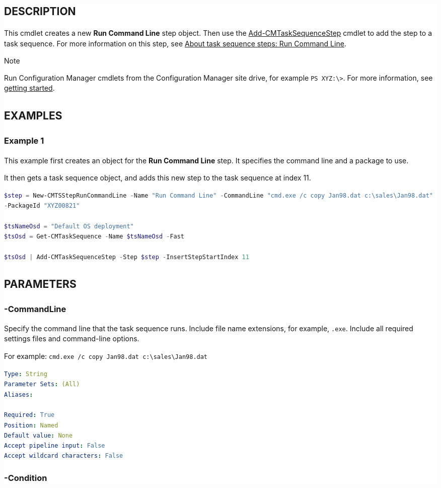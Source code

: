 ## DESCRIPTION

This cmdlet creates a new **Run Command Line** step object. Then use the [Add-CMTaskSequenceStep](Add-CMTaskSequenceStep.md) cmdlet to add the step to a task sequence. For more information on this step, see [About task sequence steps: Run Command Line](/mem/configmgr/osd/understand/task-sequence-steps#BKMK_RunCommandLine).

> [!NOTE]
> Run Configuration Manager cmdlets from the Configuration Manager site drive, for example `PS XYZ:\>`. For more information, see [getting started](/powershell/sccm/overview).

## EXAMPLES

### Example 1

This example first creates an object for the **Run Command Line** step. It specifies the command line and a package to use.

It then gets a task sequence object, and adds this new step to the task sequence at index 11.

```powershell
$step = New-CMTSStepRunCommandLine -Name "Run Command Line" -CommandLine "cmd.exe /c copy Jan98.dat c:\sales\Jan98.dat" -PackageId "XYZ00821"

$tsNameOsd = "Default OS deployment"
$tsOsd = Get-CMTaskSequence -Name $tsNameOsd -Fast

$tsOsd | Add-CMTaskSequenceStep -Step $step -InsertStepStartIndex 11
```

## PARAMETERS

### -CommandLine

Specify the command line that the task sequence runs. Include file name extensions, for example, `.exe`. Include all required settings files and command-line options.

For example: `cmd.exe /c copy Jan98.dat c:\sales\Jan98.dat`

```yaml
Type: String
Parameter Sets: (All)
Aliases:

Required: True
Position: Named
Default value: None
Accept pipeline input: False
Accept wildcard characters: False
```

### -Condition
